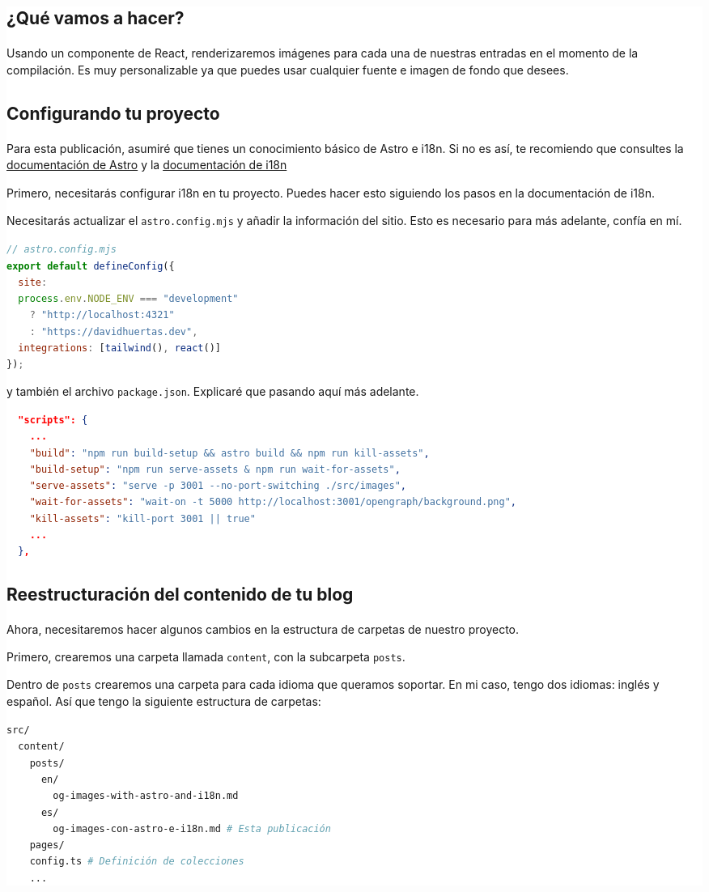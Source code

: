 ## ¿Qué vamos a hacer?

Usando un componente de React, renderizaremos imágenes para cada una de nuestras entradas en el momento de la compilación. Es muy personalizable ya que puedes usar cualquier fuente e imagen de fondo que desees.

## Configurando tu proyecto

Para esta publicación, asumiré que tienes un conocimiento básico de Astro e i18n. Si no es así, te recomiendo que consultes la [documentación de Astro](https://docs.astro.build/) y la [documentación de i18n](https://docs.astro.build/en/recipes/i18n/)

Primero, necesitarás configurar i18n en tu proyecto. Puedes hacer esto siguiendo los pasos en la documentación de i18n.

Necesitarás actualizar el `astro.config.mjs` y añadir la información del sitio. Esto es necesario para más adelante, confía en mí.

```javascript
// astro.config.mjs
export default defineConfig({ 
  site:
  process.env.NODE_ENV === "development"
    ? "http://localhost:4321"
    : "https://davidhuertas.dev",
  integrations: [tailwind(), react()]
});
```

y también el archivo `package.json`. Explicaré que pasando aquí más adelante.

```json
  "scripts": {
    ...
    "build": "npm run build-setup && astro build && npm run kill-assets",
    "build-setup": "npm run serve-assets & npm run wait-for-assets",
    "serve-assets": "serve -p 3001 --no-port-switching ./src/images",
    "wait-for-assets": "wait-on -t 5000 http://localhost:3001/opengraph/background.png",
    "kill-assets": "kill-port 3001 || true"
    ...
  },
```

## Reestructuración del contenido de tu blog

Ahora, necesitaremos hacer algunos cambios en la estructura de carpetas de nuestro proyecto.

Primero, crearemos una carpeta llamada `content`, con la subcarpeta `posts`.

Dentro de `posts` crearemos una carpeta para cada idioma que queramos soportar. En mi caso, tengo dos idiomas: inglés y español. Así que tengo la siguiente estructura de carpetas:

```bash
src/
  content/
    posts/
      en/
        og-images-with-astro-and-i18n.md 
      es/
        og-images-con-astro-e-i18n.md # Esta publicación
    pages/
    config.ts # Definición de colecciones 
    ...
```
